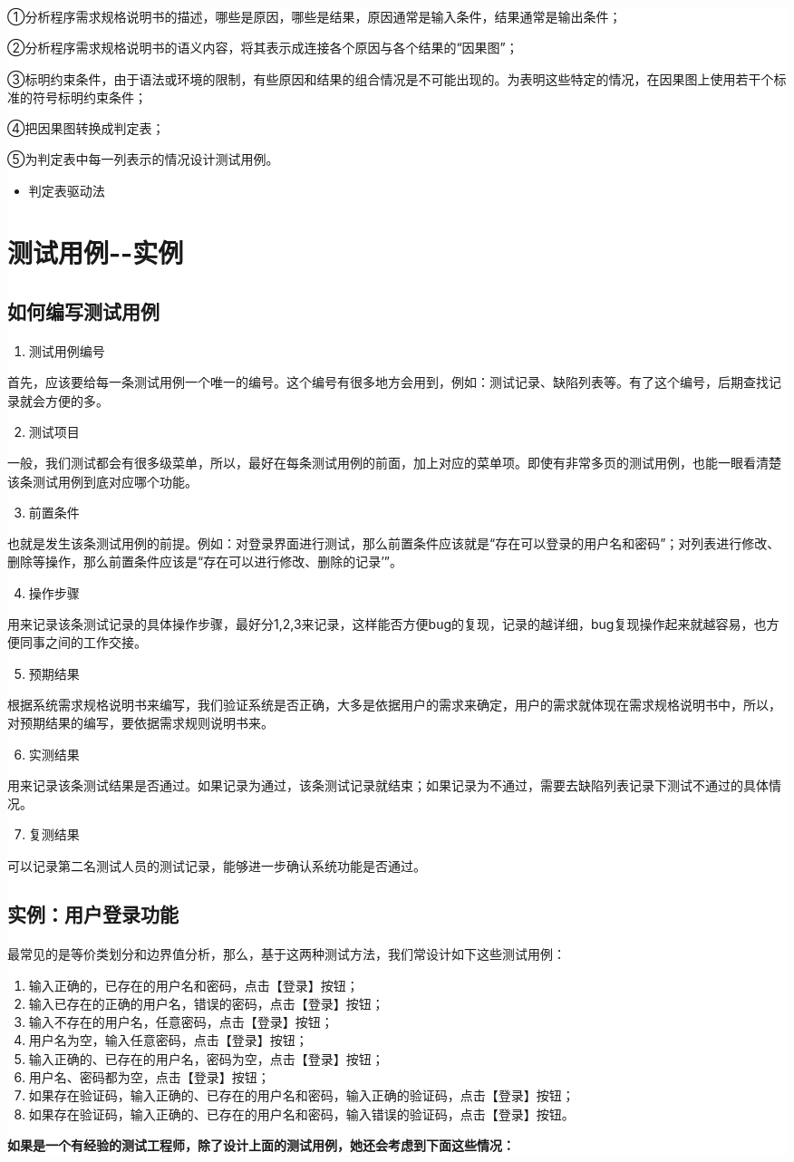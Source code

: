 ①分析程序需求规格说明书的描述，哪些是原因，哪些是结果，原因通常是输入条件，结果通常是输出条件；

②分析程序需求规格说明书的语义内容，将其表示成连接各个原因与各个结果的“因果图”；

③标明约束条件，由于语法或环境的限制，有些原因和结果的组合情况是不可能出现的。为表明这些特定的情况，在因果图上使用若干个标准的符号标明约束条件；

④把因果图转换成判定表；

⑤为判定表中每一列表示的情况设计测试用例。

- 判定表驱动法

# 测试用例--实例

## 如何编写测试用例

1. 测试用例编号

首先，应该要给每一条测试用例一个唯一的编号。这个编号有很多地方会用到，例如：测试记录、缺陷列表等。有了这个编号，后期查找记录就会方便的多。

2. 测试项目

一般，我们测试都会有很多级菜单，所以，最好在每条测试用例的前面，加上对应的菜单项。即使有非常多页的测试用例，也能一眼看清楚该条测试用例到底对应哪个功能。

3. 前置条件

也就是发生该条测试用例的前提。例如：对登录界面进行测试，那么前置条件应该就是“存在可以登录的用户名和密码”；对列表进行修改、删除等操作，那么前置条件应该是“存在可以进行修改、删除的记录’”。

4. 操作步骤

用来记录该条测试记录的具体操作步骤，最好分1,2,3来记录，这样能否方便bug的复现，记录的越详细，bug复现操作起来就越容易，也方便同事之间的工作交接。

5. 预期结果

根据系统需求规格说明书来编写，我们验证系统是否正确，大多是依据用户的需求来确定，用户的需求就体现在需求规格说明书中，所以，对预期结果的编写，要依据需求规则说明书来。

6. 实测结果

用来记录该条测试结果是否通过。如果记录为通过，该条测试记录就结束；如果记录为不通过，需要去缺陷列表记录下测试不通过的具体情况。

7. 复测结果

可以记录第二名测试人员的测试记录，能够进一步确认系统功能是否通过。

## 实例：用户登录功能

最常见的是等价类划分和边界值分析，那么，基于这两种测试方法，我们常设计如下这些测试用例：

1. 输入正确的，已存在的用户名和密码，点击【登录】按钮；
2. 输入已存在的正确的用户名，错误的密码，点击【登录】按钮；
3. 输入不存在的用户名，任意密码，点击【登录】按钮；
4. 用户名为空，输入任意密码，点击【登录】按钮；
5. 输入正确的、已存在的用户名，密码为空，点击【登录】按钮；
6. 用户名、密码都为空，点击【登录】按钮；
7. 如果存在验证码，输入正确的、已存在的用户名和密码，输入正确的验证码，点击【登录】按钮；
8. 如果存在验证码，输入正确的、已存在的用户名和密码，输入错误的验证码，点击【登录】按钮。

**如果是一个有经验的测试工程师，除了设计上面的测试用例，她还会考虑到下面这些情况：**
